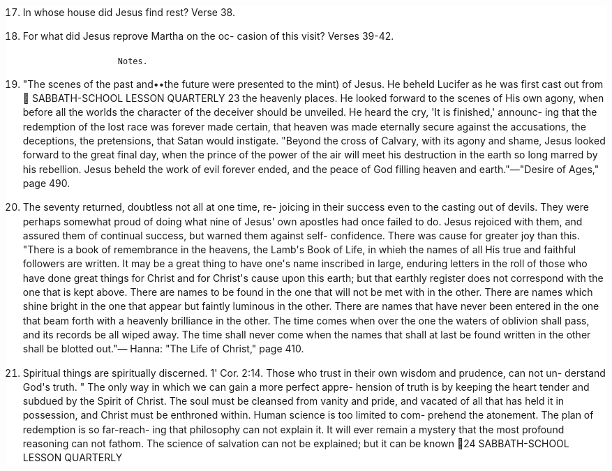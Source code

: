    17. In whose house did Jesus find rest? Verse 38.
   18. For what did Jesus reprove Martha on the oc-
casion of this visit? Verses 39-42.

                              Notes.

   1. "The scenes of the past and••the future were presented to
the mint) of Jesus. He beheld Lucifer as he was first cast out from
            SABBATH-SCHOOL LESSON QUARTERLY                     23
the heavenly places. He looked forward to the scenes of His own
agony, when before all the worlds the character of the deceiver
should be unveiled. He heard the cry, 'It is finished,' announc-
ing that the redemption of the lost race was forever made certain,
that heaven was made eternally secure against the accusations,
the deceptions, the pretensions, that Satan would instigate.
   "Beyond the cross of Calvary, with its agony and shame, Jesus
looked forward to the great final day, when the prince of the
power of the air will meet his destruction in the earth so long
marred by his rebellion. Jesus beheld the work of evil forever
ended, and the peace of God filling heaven and earth."—"Desire
of Ages," page 490.
   2. The seventy returned, doubtless not all at one time, re-
joicing in their success even to the casting out of devils. They
were perhaps somewhat proud of doing what nine of Jesus' own
apostles had once failed to do. Jesus rejoiced with them, and
assured them of continual success, but warned them against self-
confidence. There was cause for greater joy than this.
   "There is a book of remembrance in the heavens, the Lamb's
Book of Life, in whieh the names of all His true and faithful
followers are written. It may be a great thing to have one's
name inscribed in large, enduring letters in the roll of those who
have done great things for Christ and for Christ's cause upon this
earth; but that earthly register does not correspond with the one
that is kept above. There are names to be found in the one that
will not be met with in the other. There are names which shine
bright in the one that appear but faintly luminous in the other.
There are names that have never been entered in the one that
beam forth with a heavenly brilliance in the other. The time comes
when over the one the waters of oblivion shall pass, and its records
be all wiped away. The time shall never come when the names
that shall at last be found written in the other shall be blotted
out."— Hanna: "The Life of Christ," page 410.
   3. Spiritual things are spiritually discerned. 1' Cor. 2:14.
Those who trust in their own wisdom and prudence, can not un-
derstand God's truth.
   " The only way in which we can gain a more perfect appre-
hension of truth is by keeping the heart tender and subdued by
the Spirit of Christ. The soul must be cleansed from vanity and
pride, and vacated of all that has held it in possession, and Christ
must be enthroned within. Human science is too limited to com-
prehend the atonement. The plan of redemption is so far-reach-
ing that philosophy can not explain it. It will ever remain a
mystery that the most profound reasoning can not fathom. The
science of salvation can not be explained; but it can be known
24          SABBATH-SCHOOL LESSON QUARTERLY
